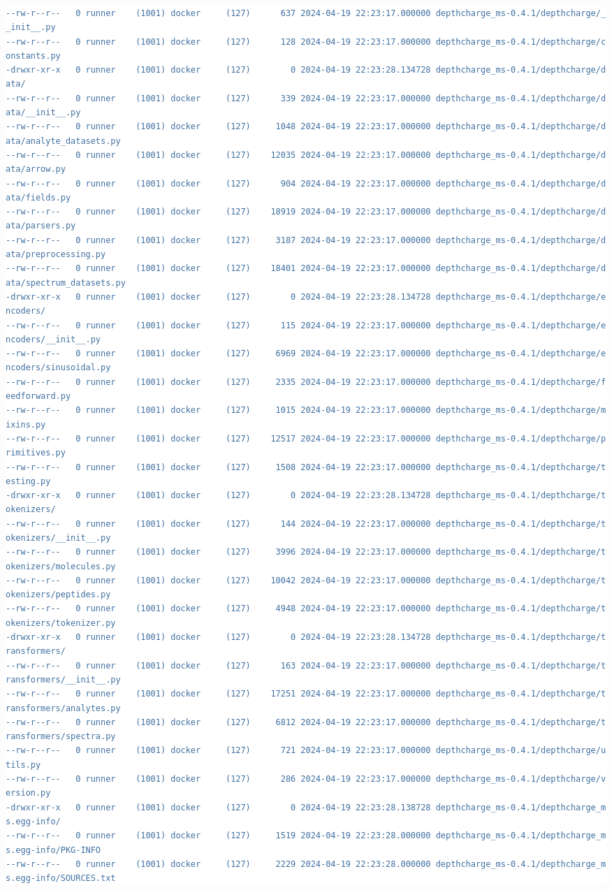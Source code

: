 ```diff
--rw-r--r--   0 runner    (1001) docker     (127)      637 2024-04-19 22:23:17.000000 depthcharge_ms-0.4.1/depthcharge/__init__.py
--rw-r--r--   0 runner    (1001) docker     (127)      128 2024-04-19 22:23:17.000000 depthcharge_ms-0.4.1/depthcharge/constants.py
-drwxr-xr-x   0 runner    (1001) docker     (127)        0 2024-04-19 22:23:28.134728 depthcharge_ms-0.4.1/depthcharge/data/
--rw-r--r--   0 runner    (1001) docker     (127)      339 2024-04-19 22:23:17.000000 depthcharge_ms-0.4.1/depthcharge/data/__init__.py
--rw-r--r--   0 runner    (1001) docker     (127)     1048 2024-04-19 22:23:17.000000 depthcharge_ms-0.4.1/depthcharge/data/analyte_datasets.py
--rw-r--r--   0 runner    (1001) docker     (127)    12035 2024-04-19 22:23:17.000000 depthcharge_ms-0.4.1/depthcharge/data/arrow.py
--rw-r--r--   0 runner    (1001) docker     (127)      904 2024-04-19 22:23:17.000000 depthcharge_ms-0.4.1/depthcharge/data/fields.py
--rw-r--r--   0 runner    (1001) docker     (127)    18919 2024-04-19 22:23:17.000000 depthcharge_ms-0.4.1/depthcharge/data/parsers.py
--rw-r--r--   0 runner    (1001) docker     (127)     3187 2024-04-19 22:23:17.000000 depthcharge_ms-0.4.1/depthcharge/data/preprocessing.py
--rw-r--r--   0 runner    (1001) docker     (127)    18401 2024-04-19 22:23:17.000000 depthcharge_ms-0.4.1/depthcharge/data/spectrum_datasets.py
-drwxr-xr-x   0 runner    (1001) docker     (127)        0 2024-04-19 22:23:28.134728 depthcharge_ms-0.4.1/depthcharge/encoders/
--rw-r--r--   0 runner    (1001) docker     (127)      115 2024-04-19 22:23:17.000000 depthcharge_ms-0.4.1/depthcharge/encoders/__init__.py
--rw-r--r--   0 runner    (1001) docker     (127)     6969 2024-04-19 22:23:17.000000 depthcharge_ms-0.4.1/depthcharge/encoders/sinusoidal.py
--rw-r--r--   0 runner    (1001) docker     (127)     2335 2024-04-19 22:23:17.000000 depthcharge_ms-0.4.1/depthcharge/feedforward.py
--rw-r--r--   0 runner    (1001) docker     (127)     1015 2024-04-19 22:23:17.000000 depthcharge_ms-0.4.1/depthcharge/mixins.py
--rw-r--r--   0 runner    (1001) docker     (127)    12517 2024-04-19 22:23:17.000000 depthcharge_ms-0.4.1/depthcharge/primitives.py
--rw-r--r--   0 runner    (1001) docker     (127)     1508 2024-04-19 22:23:17.000000 depthcharge_ms-0.4.1/depthcharge/testing.py
-drwxr-xr-x   0 runner    (1001) docker     (127)        0 2024-04-19 22:23:28.134728 depthcharge_ms-0.4.1/depthcharge/tokenizers/
--rw-r--r--   0 runner    (1001) docker     (127)      144 2024-04-19 22:23:17.000000 depthcharge_ms-0.4.1/depthcharge/tokenizers/__init__.py
--rw-r--r--   0 runner    (1001) docker     (127)     3996 2024-04-19 22:23:17.000000 depthcharge_ms-0.4.1/depthcharge/tokenizers/molecules.py
--rw-r--r--   0 runner    (1001) docker     (127)    10042 2024-04-19 22:23:17.000000 depthcharge_ms-0.4.1/depthcharge/tokenizers/peptides.py
--rw-r--r--   0 runner    (1001) docker     (127)     4948 2024-04-19 22:23:17.000000 depthcharge_ms-0.4.1/depthcharge/tokenizers/tokenizer.py
-drwxr-xr-x   0 runner    (1001) docker     (127)        0 2024-04-19 22:23:28.134728 depthcharge_ms-0.4.1/depthcharge/transformers/
--rw-r--r--   0 runner    (1001) docker     (127)      163 2024-04-19 22:23:17.000000 depthcharge_ms-0.4.1/depthcharge/transformers/__init__.py
--rw-r--r--   0 runner    (1001) docker     (127)    17251 2024-04-19 22:23:17.000000 depthcharge_ms-0.4.1/depthcharge/transformers/analytes.py
--rw-r--r--   0 runner    (1001) docker     (127)     6812 2024-04-19 22:23:17.000000 depthcharge_ms-0.4.1/depthcharge/transformers/spectra.py
--rw-r--r--   0 runner    (1001) docker     (127)      721 2024-04-19 22:23:17.000000 depthcharge_ms-0.4.1/depthcharge/utils.py
--rw-r--r--   0 runner    (1001) docker     (127)      286 2024-04-19 22:23:17.000000 depthcharge_ms-0.4.1/depthcharge/version.py
-drwxr-xr-x   0 runner    (1001) docker     (127)        0 2024-04-19 22:23:28.138728 depthcharge_ms-0.4.1/depthcharge_ms.egg-info/
--rw-r--r--   0 runner    (1001) docker     (127)     1519 2024-04-19 22:23:28.000000 depthcharge_ms-0.4.1/depthcharge_ms.egg-info/PKG-INFO
--rw-r--r--   0 runner    (1001) docker     (127)     2229 2024-04-19 22:23:28.000000 depthcharge_ms-0.4.1/depthcharge_ms.egg-info/SOURCES.txt
```